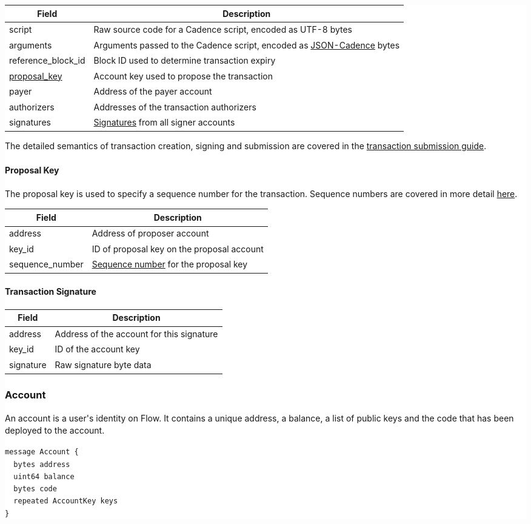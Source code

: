 | Field                         | Description |
| ------------------------------|-------------| 
| script                        | Raw source code for a Cadence script, encoded as UTF-8 bytes |
| arguments                     | Arguments passed to the Cadence script, encoded as [JSON-Cadence](/docs/json-cadence-spec.md) bytes
| reference_block_id            | Block ID used to determine transaction expiry |
| [proposal_key](#proposal-key) | Account key used to propose the transaction |
| payer                         | Address of the payer account |
| authorizers                   | Addresses of the transaction authorizers |
| signatures                    | [Signatures](#transaction-signatures) from all signer accounts |

The detailed semantics of transaction creation, signing and submission are covered in the [transaction submission guide](/docs/transaction-lifecycle.md#submission).

#### Proposal Key

The proposal key is used to specify a sequence number for the transaction. Sequence numbers are covered in more detail [here](/docs/accounts-and-keys.md#sequence-numbers).

| Field           | Description |
| ----------------|-------------| 
| address         | Address of proposer account |
| key_id          | ID of proposal key on the proposal account |
| sequence_number | [Sequence number](/docs/accounts-and-keys.md#sequence-numbers) for the proposal key |

#### Transaction Signature

| Field     | Description |
| ----------|-------------|
| address   | Address of the account for this signature |
| key_id    | ID of the account key |
| signature | Raw signature byte data |

### Account

An account is a user's identity on Flow. It contains a unique address, a balance, a list of public keys and the code that has been deployed to the account. 

```
message Account {
  bytes address
  uint64 balance
  bytes code
  repeated AccountKey keys
}
```
